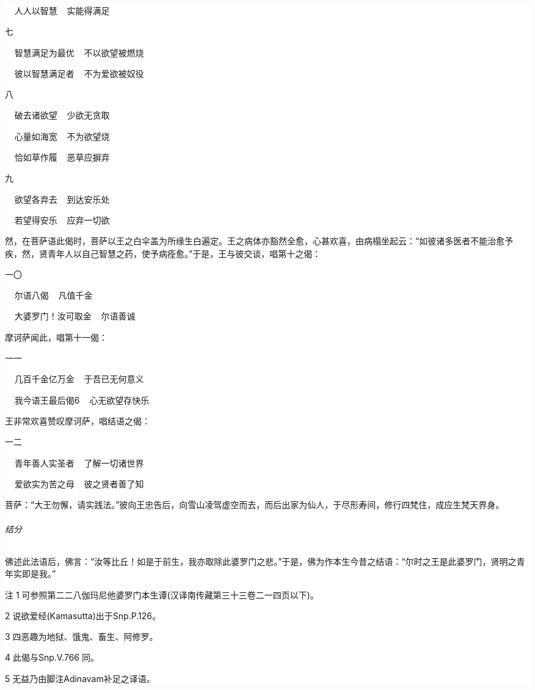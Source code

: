 &nbsp;&nbsp;&nbsp;&nbsp;人人以智慧&nbsp;&nbsp;&nbsp;&nbsp;实能得满足


七

&nbsp;&nbsp;&nbsp;&nbsp;智慧满足为最优&nbsp;&nbsp;&nbsp;&nbsp;不以欲望被燃烧

&nbsp;&nbsp;&nbsp;&nbsp;彼以智慧满足者&nbsp;&nbsp;&nbsp;&nbsp;不为爱欲被奴役


八

&nbsp;&nbsp;&nbsp;&nbsp;破去诸欲望&nbsp;&nbsp;&nbsp;&nbsp;少欲无贪取

&nbsp;&nbsp;&nbsp;&nbsp;心量如海宽&nbsp;&nbsp;&nbsp;&nbsp;不为欲望烧

&nbsp;&nbsp;&nbsp;&nbsp;恰如草作履&nbsp;&nbsp;&nbsp;&nbsp;恶草应摒弃


九

&nbsp;&nbsp;&nbsp;&nbsp;欲望各弃去&nbsp;&nbsp;&nbsp;&nbsp;到达安乐处

&nbsp;&nbsp;&nbsp;&nbsp;若望得安乐&nbsp;&nbsp;&nbsp;&nbsp;应弃一切欲


然，在菩萨语此偈时，菩萨以王之白伞盖为所缘生白遍定。王之病体亦豁然全愈，心甚欢喜，由病榻坐起云：“如彼诸多医者不能治愈予疾，然，贤青年人以自己智慧之药，使予病痊愈。”于是，王与彼交谈，唱第十之偈：

一〇

&nbsp;&nbsp;&nbsp;&nbsp;尔语八偈&nbsp;&nbsp;&nbsp;&nbsp;凡值千金

&nbsp;&nbsp;&nbsp;&nbsp;大婆罗门！汝可取金&nbsp;&nbsp;&nbsp;&nbsp;尔语善诚

摩诃萨闻此，唱第十一偈：

一一

&nbsp;&nbsp;&nbsp;&nbsp;几百千金亿万金&nbsp;&nbsp;&nbsp;&nbsp;于吾已无何意义

&nbsp;&nbsp;&nbsp;&nbsp;我今语王最后偈6&nbsp;&nbsp;&nbsp;&nbsp;心无欲望存快乐


王非常欢喜赞叹摩诃萨，唱结语之偈：

一二

&nbsp;&nbsp;&nbsp;&nbsp;青年善人实圣者&nbsp;&nbsp;&nbsp;&nbsp;了解一切诸世界

&nbsp;&nbsp;&nbsp;&nbsp;爱欲实为苦之母&nbsp;&nbsp;&nbsp;&nbsp;彼之贤者善了知


菩萨：“大王勿懈，请实践法。”彼向王忠告后，向雪山凌驾虚空而去，而后出家为仙人，于尽形寿间，修行四梵住，成应生梵天界身。

###### 结分

佛述此法语后，佛言：“汝等比丘！如是于前生，我亦取除此婆罗门之悲。”于是，佛为作本生今昔之结语：“尔时之王是此婆罗门，贤明之青年实即是我。”

注 1 可参照第二二八伽玛尼他婆罗门本生谭(汉译南传藏第三十三卷二一四页以下)。

2 说欲爱经(Kamasutta)出于Snp.P.126。

3 四恶趣为地狱、饿鬼、畜生、阿修罗。

4 此偈与Snp.V.766 同。

5 无益乃由脚注Adinavam补足之译语。
